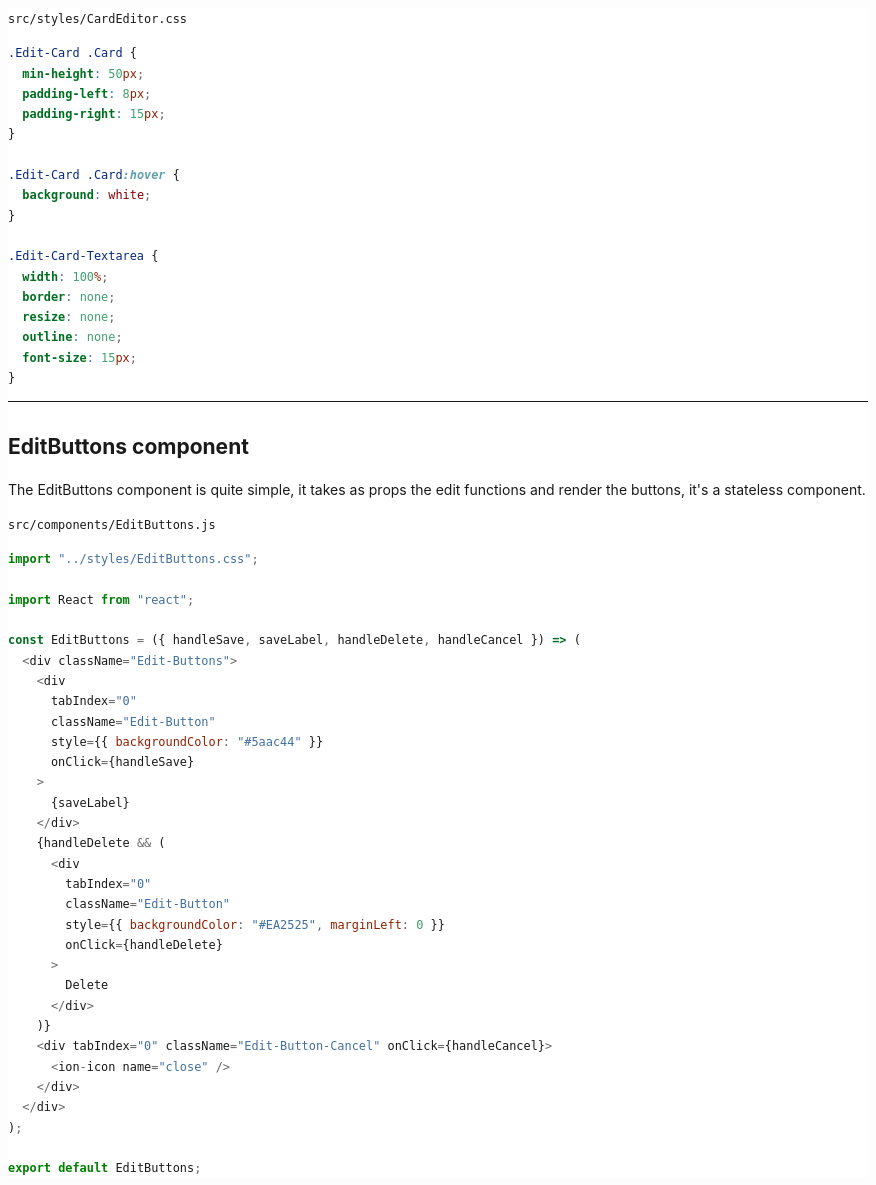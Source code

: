 `src/styles/CardEditor.css`

```css
.Edit-Card .Card {
  min-height: 50px;
  padding-left: 8px;
  padding-right: 15px;
}

.Edit-Card .Card:hover {
  background: white;
}

.Edit-Card-Textarea {
  width: 100%;
  border: none;
  resize: none;
  outline: none;
  font-size: 15px;
}
```

------

## EditButtons component

The EditButtons component is quite simple, it takes as props the edit functions and render the buttons, it's a stateless component.

`src/components/EditButtons.js`

```js
import "../styles/EditButtons.css";

import React from "react";

const EditButtons = ({ handleSave, saveLabel, handleDelete, handleCancel }) => (
  <div className="Edit-Buttons">
    <div
      tabIndex="0"
      className="Edit-Button"
      style={{ backgroundColor: "#5aac44" }}
      onClick={handleSave}
    >
      {saveLabel}
    </div>
    {handleDelete && (
      <div
        tabIndex="0"
        className="Edit-Button"
        style={{ backgroundColor: "#EA2525", marginLeft: 0 }}
        onClick={handleDelete}
      >
        Delete
      </div>
    )}
    <div tabIndex="0" className="Edit-Button-Cancel" onClick={handleCancel}>
      <ion-icon name="close" />
    </div>
  </div>
);

export default EditButtons;
```
